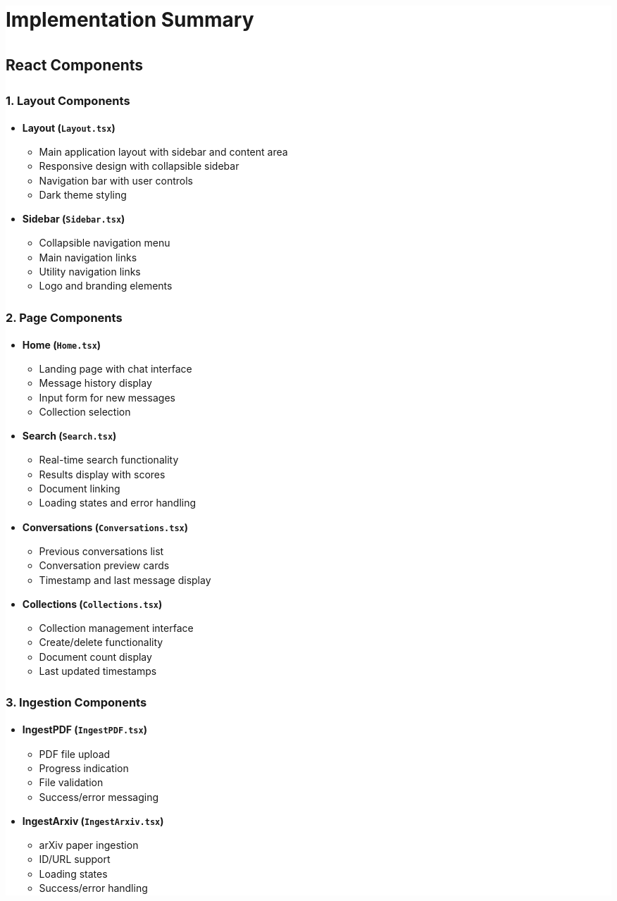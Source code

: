 # Implementation Summary

## React Components

### 1. Layout Components
- **Layout (`Layout.tsx`)**
  - Main application layout with sidebar and content area
  - Responsive design with collapsible sidebar
  - Navigation bar with user controls
  - Dark theme styling

- **Sidebar (`Sidebar.tsx`)**
  - Collapsible navigation menu
  - Main navigation links
  - Utility navigation links
  - Logo and branding elements

### 2. Page Components
- **Home (`Home.tsx`)**
  - Landing page with chat interface
  - Message history display
  - Input form for new messages
  - Collection selection

- **Search (`Search.tsx`)**
  - Real-time search functionality
  - Results display with scores
  - Document linking
  - Loading states and error handling

- **Conversations (`Conversations.tsx`)**
  - Previous conversations list
  - Conversation preview cards
  - Timestamp and last message display

- **Collections (`Collections.tsx`)**
  - Collection management interface
  - Create/delete functionality
  - Document count display
  - Last updated timestamps

### 3. Ingestion Components
- **IngestPDF (`IngestPDF.tsx`)**
  - PDF file upload
  - Progress indication
  - File validation
  - Success/error messaging

- **IngestArxiv (`IngestArxiv.tsx`)**
  - arXiv paper ingestion
  - ID/URL support
  - Loading states
  - Success/error handling
